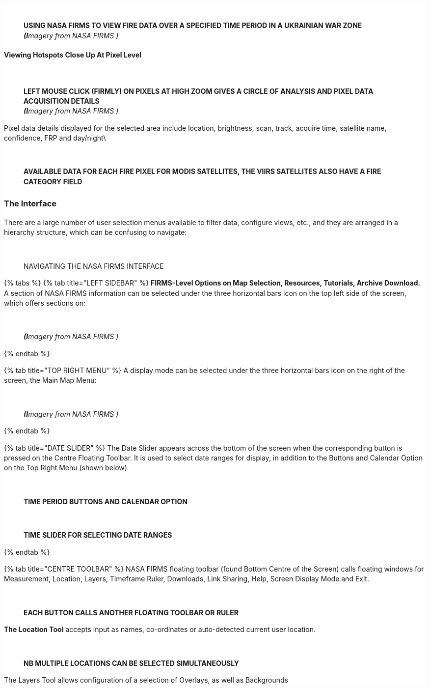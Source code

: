 <figure><img src=".gitbook/assets/FireMap3.gif" alt=""><figcaption><p><strong>USING NASA FIRMS TO VIEW FIRE DATA OVER A SPECIFIED TIME PERIOD IN A UKRAINIAN WAR ZONE</strong><br><em><strong>(I</strong>magery from NASA FIRMS )</em></p></figcaption></figure>

#### Viewing Hotspots Close Up At Pixel Level

<figure><img src=".gitbook/assets/image (9).png" alt=""><figcaption><p><strong>LEFT MOUSE CLICK (FIRMLY) ON PIXELS AT HIGH ZOOM GIVES A CIRCLE OF ANALYSIS AND PIXEL DATA ACQUISITION DETAILS</strong><br><em><strong>(I</strong>magery from NASA FIRMS )</em></p></figcaption></figure>

Pixel data details displayed for the selected area include location, brightness, scan, track, acquire time, satellite name, confidence, FRP and day/night\\

<figure><img src=".gitbook/assets/ConfidenceLevelScale.JPG" alt=""><figcaption><p><strong>AVAILABLE DATA FOR EACH FIRE PIXEL FOR MODIS SATELLITES, THE VIIRS SATELLITES ALSO HAVE A FIRE CATEGORY FIELD</strong></p></figcaption></figure>

### The Interface

There are a large number of user selection menus available to filter data, configure views, etc., and they are arranged in a hierarchy structure, which can be confusing to navigate:

<figure><img src=".gitbook/assets/NASA FIRMS InterfaceMap.jpg" alt="" width="375"><figcaption><p>NAVIGATING THE NASA FIRMS INTERFACE</p></figcaption></figure>

{% tabs %}
{% tab title="LEFT SIDEBAR" %}
**FIRMS-Level Options on Map Selection, Resources, Tutorials, Archive Download.**\
A section of NASA FIRMS information can be selected under the three horizontal bars icon on the top left side of the screen, which offers sections on:

<figure><img src=".gitbook/assets/image (46).png" alt=""><figcaption><p><em><strong>(I</strong>magery from NASA FIRMS )</em></p></figcaption></figure>
{% endtab %}

{% tab title="TOP RIGHT  MENU" %}
A display mode can be selected under the three horizontal bars icon on the right of the screen, the Main Map Menu:

<figure><img src=".gitbook/assets/RightSideMenu.jpg" alt=""><figcaption><p><em><strong>(I</strong>magery from NASA FIRMS )</em></p></figcaption></figure>
{% endtab %}

{% tab title="DATE SLIDER" %}
The Date Slider appears across the bottom of the screen when the corresponding button is pressed on the Centre Floating Toolbar. It is used to select date ranges for display, in addition to the Buttons and Calendar Option on the Top Right Menu (shown below)

<div><figure><img src=".gitbook/assets/TimeOptions.JPG" alt="" width="263"><figcaption><p><strong>TIME PERIOD BUTTONS AND CALENDAR OPTION</strong></p></figcaption></figure> <figure><img src=".gitbook/assets/DATESLIDER.JPG" alt=""><figcaption><p><strong>TIME SLIDER FOR SELECTING DATE RANGES</strong></p></figcaption></figure></div>
{% endtab %}

{% tab title="CENTRE TOOLBAR" %}
NASA FIRMS floating toolbar (found Bottom Centre of the Screen) calls floating windows for Measurement, Location, Layers, Timeframe Ruler, Downloads, Link Sharing, Help, Screen Display Mode and Exit.

<figure><img src=".gitbook/assets/image-1.png" alt=""><figcaption><p><strong>EACH BUTTON CALLS ANOTHER FLOATING TOOLBAR OR RULER</strong></p></figcaption></figure>

**The Location Tool** accepts input as names, co-ordinates or auto-detected current user location.

<figure><img src=".gitbook/assets/Location Selection (3).JPG" alt="" width="298"><figcaption><p><strong>NB MULTIPLE LOCATIONS CAN BE SELECTED SIMULTANEOUSLY</strong></p></figcaption></figure>

The Layers Tool allows configuration of a selection of Overlays, as well as Backgrounds
